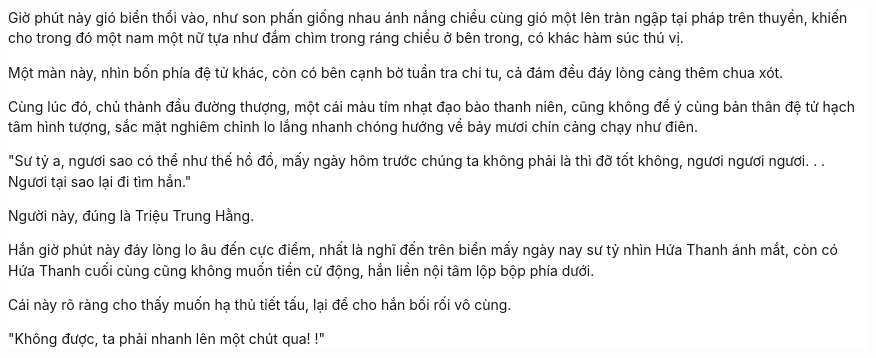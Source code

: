 Giờ phút này gió biển thổi vào, như son phấn giống nhau ánh nắng chiều cùng gió một lên tràn ngập tại pháp trên thuyền, khiến cho trong đó một nam một nữ tựa như đắm chìm trong ráng chiều ở bên trong, có khác hàm súc thú vị.

Một màn này, nhìn bốn phía đệ tử khác, còn có bên cạnh bờ tuần tra chi tu, cả đám đều đáy lòng càng thêm chua xót.

Cùng lúc đó, chủ thành đầu đường thượng, một cái màu tím nhạt đạo bào thanh niên, cũng không để ý cùng bản thân đệ tử hạch tâm hình tượng, sắc mặt nghiêm chỉnh lo lắng nhanh chóng hướng về bảy mươi chín cảng chạy như điên.

"Sư tỷ a, ngươi sao có thể như thế hồ đồ, mấy ngày hôm trước chúng ta không phải là thì đỡ tốt không, ngươi ngươi ngươi. . . Ngươi tại sao lại đi tìm hắn."

Người này, đúng là Triệu Trung Hằng.

Hắn giờ phút này đáy lòng lo âu đến cực điểm, nhất là nghĩ đến trên biển mấy ngày nay sư tỷ nhìn Hứa Thanh ánh mắt, còn có Hứa Thanh cuối cùng cũng không muốn tiền cử động, hắn liền nội tâm lộp bộp phía dưới.

Cái này rõ ràng cho thấy muốn hạ thủ tiết tấu, lại để cho hắn bối rối vô cùng.

"Không được, ta phải nhanh lên một chút qua! !"




